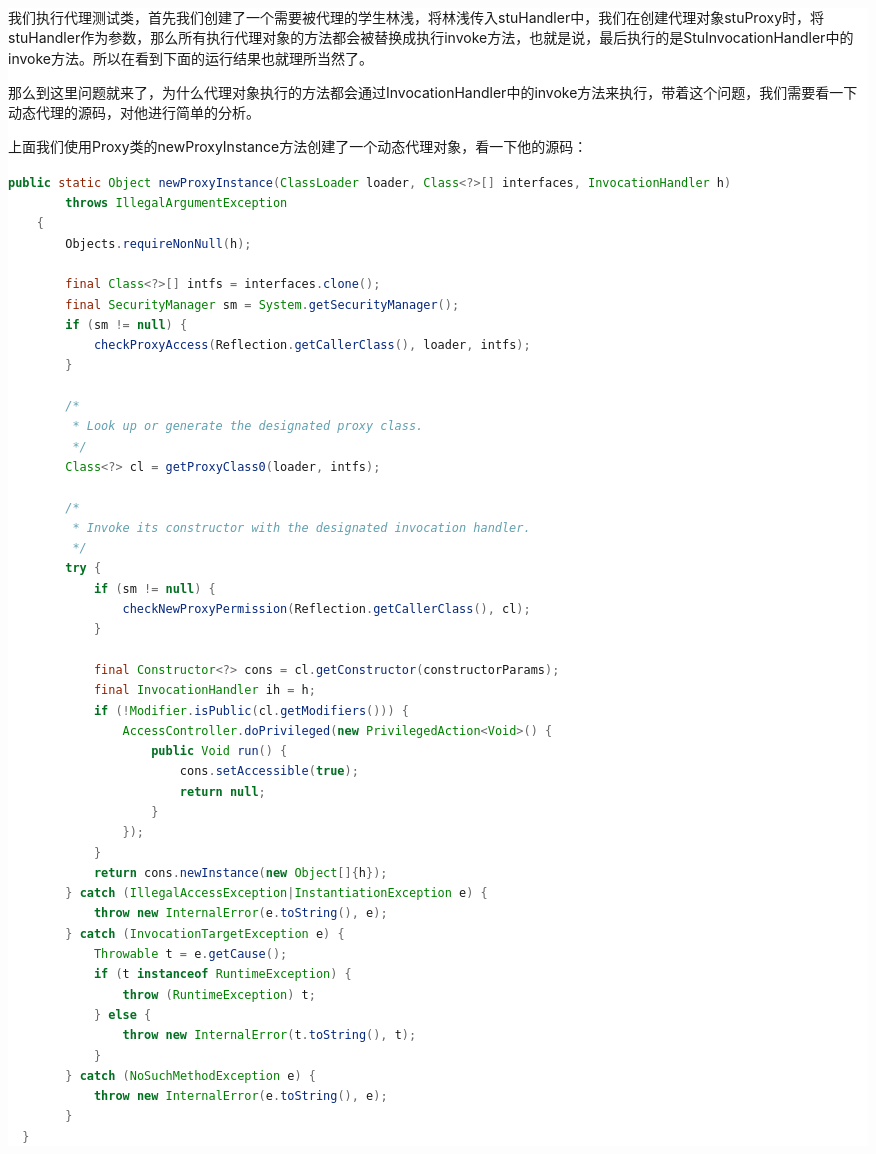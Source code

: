 我们执行代理测试类，首先我们创建了一个需要被代理的学生林浅，将林浅传入stuHandler中，我们在创建代理对象stuProxy时，将stuHandler作为参数，那么所有执行代理对象的方法都会被替换成执行invoke方法，也就是说，最后执行的是StuInvocationHandler中的invoke方法。所以在看到下面的运行结果也就理所当然了。 

那么到这里问题就来了，为什么代理对象执行的方法都会通过InvocationHandler中的invoke方法来执行，带着这个问题，我们需要看一下动态代理的源码，对他进行简单的分析。

上面我们使用Proxy类的newProxyInstance方法创建了一个动态代理对象，看一下他的源码：

```java
public static Object newProxyInstance(ClassLoader loader, Class<?>[] interfaces, InvocationHandler h)
        throws IllegalArgumentException
    {
        Objects.requireNonNull(h);
 
        final Class<?>[] intfs = interfaces.clone();
        final SecurityManager sm = System.getSecurityManager();
        if (sm != null) {
            checkProxyAccess(Reflection.getCallerClass(), loader, intfs);
        }
 
        /*
         * Look up or generate the designated proxy class.
         */
        Class<?> cl = getProxyClass0(loader, intfs);
 
        /*
         * Invoke its constructor with the designated invocation handler.
         */
        try {
            if (sm != null) {
                checkNewProxyPermission(Reflection.getCallerClass(), cl);
            }
 
            final Constructor<?> cons = cl.getConstructor(constructorParams);
            final InvocationHandler ih = h;
            if (!Modifier.isPublic(cl.getModifiers())) {
                AccessController.doPrivileged(new PrivilegedAction<Void>() {
                    public Void run() {
                        cons.setAccessible(true);
                        return null;
                    }
                });
            }
            return cons.newInstance(new Object[]{h});
        } catch (IllegalAccessException|InstantiationException e) {
            throw new InternalError(e.toString(), e);
        } catch (InvocationTargetException e) {
            Throwable t = e.getCause();
            if (t instanceof RuntimeException) {
                throw (RuntimeException) t;
            } else {
                throw new InternalError(t.toString(), t);
            }
        } catch (NoSuchMethodException e) {
            throw new InternalError(e.toString(), e);
        }
  }
```
